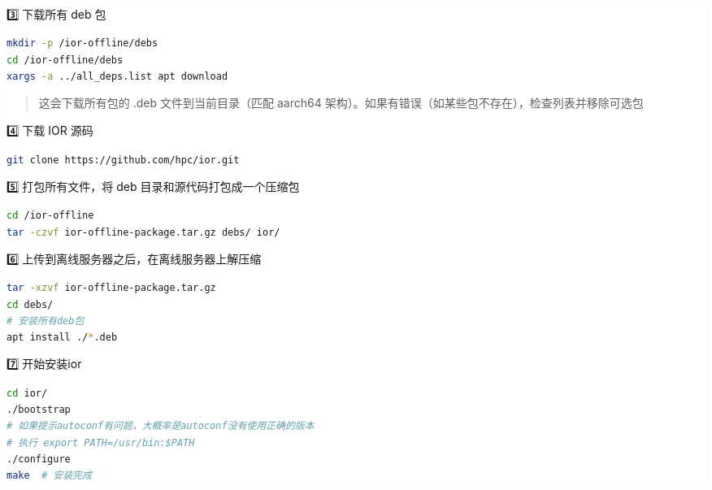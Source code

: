 3️⃣ 下载所有 deb 包

```bash
mkdir -p /ior-offline/debs
cd /ior-offline/debs
xargs -a ../all_deps.list apt download
```

> 这会下载所有包的 .deb 文件到当前目录（匹配 aarch64 架构）。如果有错误（如某些包不存在），检查列表并移除可选包

4️⃣ 下载 IOR 源码

```bash
git clone https://github.com/hpc/ior.git
```

5️⃣ 打包所有文件，将 deb 目录和源代码打包成一个压缩包

```bash
cd /ior-offline
tar -czvf ior-offline-package.tar.gz debs/ ior/
```

6️⃣ 上传到离线服务器之后，在离线服务器上解压缩

```bash
tar -xzvf ior-offline-package.tar.gz
cd debs/
# 安装所有deb包
apt install ./*.deb
```

7️⃣ 开始安装ior

```bash
cd ior/
./bootstrap
# 如果提示autoconf有问题，大概率是autoconf没有使用正确的版本
# 执行 export PATH=/usr/bin:$PATH
./configure
make  # 安装完成
```

